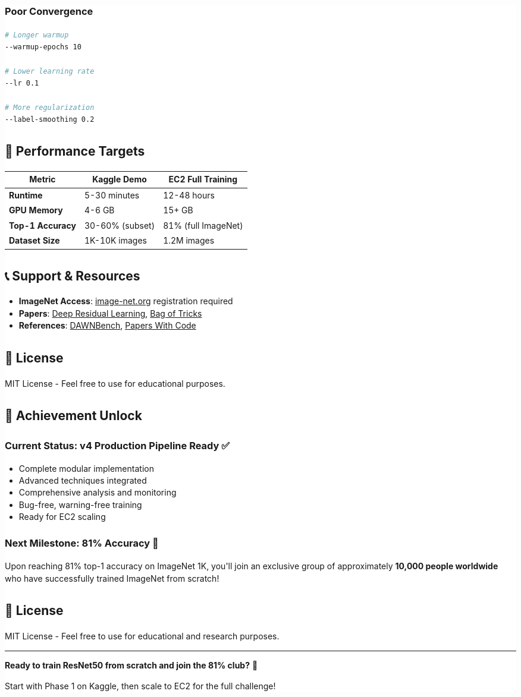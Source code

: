 ### Poor Convergence
```bash
# Longer warmup
--warmup-epochs 10

# Lower learning rate
--lr 0.1

# More regularization
--label-smoothing 0.2
```

## 🎯 Performance Targets

| Metric | Kaggle Demo | EC2 Full Training |
|--------|-------------|-------------------|
| **Runtime** | 5-30 minutes | 12-48 hours |
| **GPU Memory** | 4-6 GB | 15+ GB |
| **Top-1 Accuracy** | 30-60% (subset) | 81% (full ImageNet) |
| **Dataset Size** | 1K-10K images | 1.2M images |

## 📞 Support & Resources

- **ImageNet Access**: [image-net.org](http://image-net.org) registration required
- **Papers**: [Deep Residual Learning](https://arxiv.org/abs/1512.03385), [Bag of Tricks](https://arxiv.org/abs/1812.01187)
- **References**: [DAWNBench](https://dawn.cs.stanford.edu/benchmark/), [Papers With Code](https://paperswithcode.com/sota/image-classification-on-imagenet)

## 📜 License

MIT License - Feel free to use for educational purposes.

## 🎉 Achievement Unlock

### Current Status: v4 Production Pipeline Ready ✅
- Complete modular implementation
- Advanced techniques integrated  
- Comprehensive analysis and monitoring
- Bug-free, warning-free training
- Ready for EC2 scaling

### Next Milestone: 81% Accuracy 🎯
Upon reaching 81% top-1 accuracy on ImageNet 1K, you'll join an exclusive group of approximately **10,000 people worldwide** who have successfully trained ImageNet from scratch!

## 📜 License

MIT License - Feel free to use for educational and research purposes.

---

**Ready to train ResNet50 from scratch and join the 81% club?** 🚀

Start with Phase 1 on Kaggle, then scale to EC2 for the full challenge!

